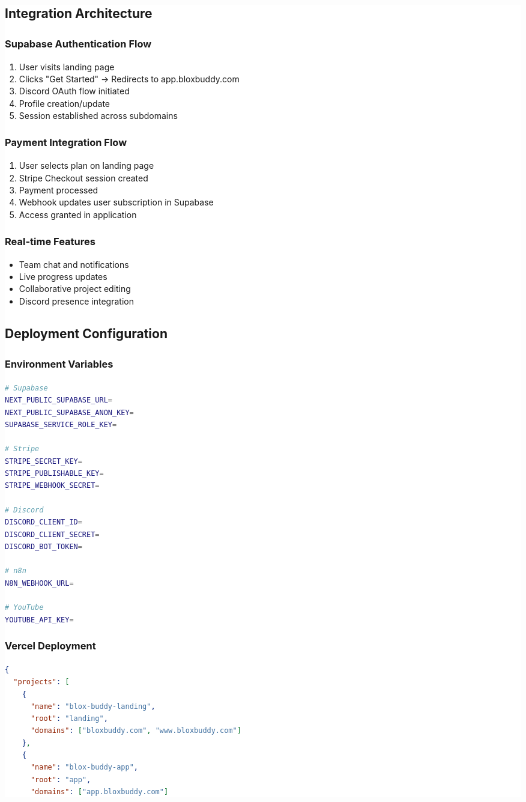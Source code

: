 ## Integration Architecture

### Supabase Authentication Flow
1. User visits landing page
2. Clicks "Get Started" → Redirects to app.bloxbuddy.com
3. Discord OAuth flow initiated
4. Profile creation/update
5. Session established across subdomains

### Payment Integration Flow
1. User selects plan on landing page
2. Stripe Checkout session created
3. Payment processed
4. Webhook updates user subscription in Supabase
5. Access granted in application

### Real-time Features
- Team chat and notifications
- Live progress updates
- Collaborative project editing
- Discord presence integration

## Deployment Configuration

### Environment Variables
```bash
# Supabase
NEXT_PUBLIC_SUPABASE_URL=
NEXT_PUBLIC_SUPABASE_ANON_KEY=
SUPABASE_SERVICE_ROLE_KEY=

# Stripe
STRIPE_SECRET_KEY=
STRIPE_PUBLISHABLE_KEY=
STRIPE_WEBHOOK_SECRET=

# Discord
DISCORD_CLIENT_ID=
DISCORD_CLIENT_SECRET=
DISCORD_BOT_TOKEN=

# n8n
N8N_WEBHOOK_URL=

# YouTube
YOUTUBE_API_KEY=
```

### Vercel Deployment
```json
{
  "projects": [
    {
      "name": "blox-buddy-landing",
      "root": "landing",
      "domains": ["bloxbuddy.com", "www.bloxbuddy.com"]
    },
    {
      "name": "blox-buddy-app",
      "root": "app",
      "domains": ["app.bloxbuddy.com"]
```